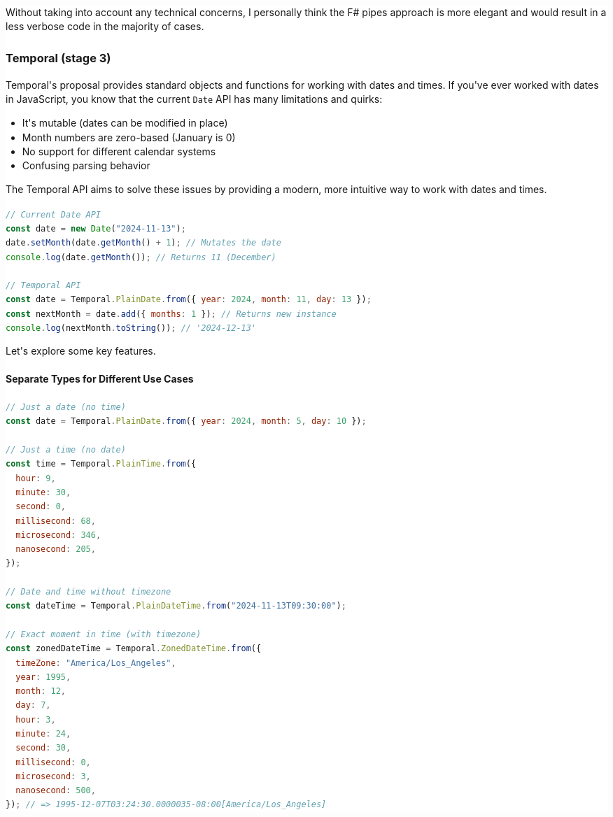 Without taking into account any technical concerns, I personally think the F# pipes approach is more elegant and would result in a less verbose code in the majority of cases.

### Temporal (stage 3)

Temporal's proposal provides standard objects and functions for working with dates and times. If you've ever worked with dates in JavaScript, you know that the current `Date` API has many limitations and quirks:

- It's mutable (dates can be modified in place)
- Month numbers are zero-based (January is 0)
- No support for different calendar systems
- Confusing parsing behavior

The Temporal API aims to solve these issues by providing a modern, more intuitive way to work with dates and times.

```js
// Current Date API
const date = new Date("2024-11-13");
date.setMonth(date.getMonth() + 1); // Mutates the date
console.log(date.getMonth()); // Returns 11 (December)

// Temporal API
const date = Temporal.PlainDate.from({ year: 2024, month: 11, day: 13 });
const nextMonth = date.add({ months: 1 }); // Returns new instance
console.log(nextMonth.toString()); // '2024-12-13'
```

Let's explore some key features.

#### Separate Types for Different Use Cases

```js
// Just a date (no time)
const date = Temporal.PlainDate.from({ year: 2024, month: 5, day: 10 });

// Just a time (no date)
const time = Temporal.PlainTime.from({
  hour: 9,
  minute: 30,
  second: 0,
  millisecond: 68,
  microsecond: 346,
  nanosecond: 205,
});

// Date and time without timezone
const dateTime = Temporal.PlainDateTime.from("2024-11-13T09:30:00");

// Exact moment in time (with timezone)
const zonedDateTime = Temporal.ZonedDateTime.from({
  timeZone: "America/Los_Angeles",
  year: 1995,
  month: 12,
  day: 7,
  hour: 3,
  minute: 24,
  second: 30,
  millisecond: 0,
  microsecond: 3,
  nanosecond: 500,
}); // => 1995-12-07T03:24:30.0000035-08:00[America/Los_Angeles]
```
